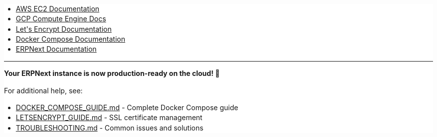 - [AWS EC2 Documentation](https://docs.aws.amazon.com/ec2/)
- [GCP Compute Engine Docs](https://cloud.google.com/compute/docs)
- [Let's Encrypt Documentation](https://letsencrypt.org/docs/)
- [Docker Compose Documentation](https://docs.docker.com/compose/)
- [ERPNext Documentation](https://docs.erpnext.com/)

---

**Your ERPNext instance is now production-ready on the cloud! 🚀**

For additional help, see:
- [DOCKER_COMPOSE_GUIDE.md](DOCKER_COMPOSE_GUIDE.md) - Complete Docker Compose guide
- [LETSENCRYPT_GUIDE.md](LETSENCRYPT_GUIDE.md) - SSL certificate management
- [TROUBLESHOOTING.md](TROUBLESHOOTING.md) - Common issues and solutions